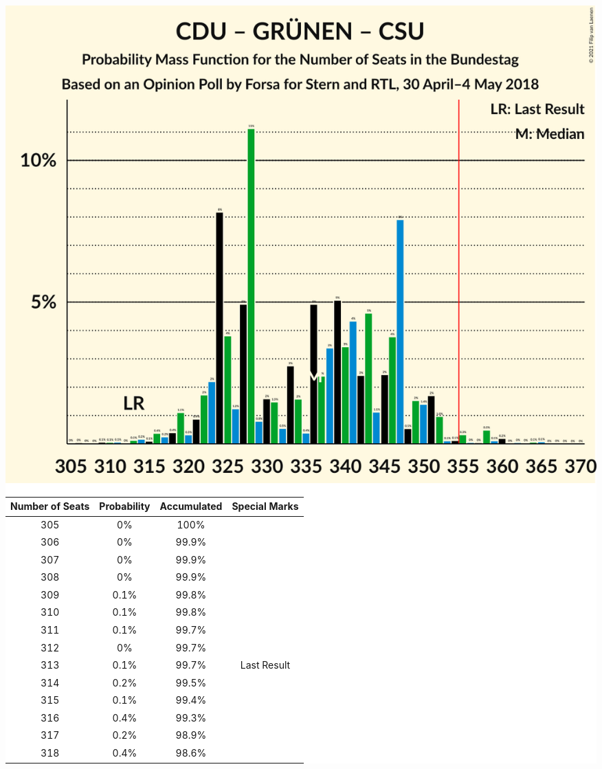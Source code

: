 ![Graph with seats probability mass function not yet produced](2018-05-04-Forsa-coalitions-seats-pmf-cdu–grünen–csu.png "Seats Probability Mass Function")

| Number of Seats | Probability | Accumulated | Special Marks |
|:---------------:|:-----------:|:-----------:|:-------------:|
| 305 | 0% | 100% |  |
| 306 | 0% | 99.9% |  |
| 307 | 0% | 99.9% |  |
| 308 | 0% | 99.9% |  |
| 309 | 0.1% | 99.8% |  |
| 310 | 0.1% | 99.8% |  |
| 311 | 0.1% | 99.7% |  |
| 312 | 0% | 99.7% |  |
| 313 | 0.1% | 99.7% | Last Result |
| 314 | 0.2% | 99.5% |  |
| 315 | 0.1% | 99.4% |  |
| 316 | 0.4% | 99.3% |  |
| 317 | 0.2% | 98.9% |  |
| 318 | 0.4% | 98.6% |  |